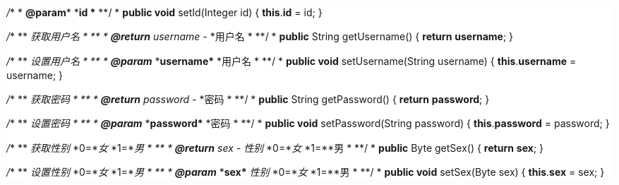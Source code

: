    */**
   \* **@param*** ***id
\***   **/
\*   **public void** setId(Integer id) {
     **this**.**id** = id;
   }

   */**
   ** *获取用户名
\*   **
   \* **@return** username -* *用户名
\*   **/
\*   **public** String getUsername() {
     **return** **username**;
   }

   */**
   ** *设置用户名
\*   **
   \* **@param*** ***username\*** *用户名
\*   **/
\*   **public void** setUsername(String username) {
     **this**.**username** = username;
   }

   */**
   ** *获取密码
\*   **
   \* **@return** password -* *密码
\*   **/
\*   **public** String getPassword() {
     **return** **password**;
   }

   */**
   ** *设置密码
\*   **
   \* **@param*** ***password\*** *密码
\*   **/
\*   **public void** setPassword(String password) {
     **this**.**password** = password;
   }

   */**
   ** *获取性别* *0=**女* *1=**男 
\*   **
   \* **@return** sex -* *性别* *0=**女* *1=**男 
\*   **/
\*   **public** Byte getSex() {
     **return** **sex**;
   }

   */**
   ** *设置性别* *0=**女* *1=**男 
\*   **
   \* **@param*** ***sex\*** *性别* *0=**女* *1=**男 
\*   **/
\*   **public void** setSex(Byte sex) {
     **this**.**sex** = sex;
   }
